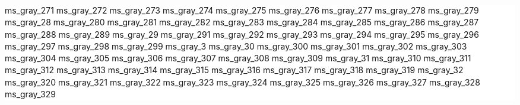 ms_gray_271
ms_gray_272
ms_gray_273
ms_gray_274
ms_gray_275
ms_gray_276
ms_gray_277
ms_gray_278
ms_gray_279
ms_gray_28
ms_gray_280
ms_gray_281
ms_gray_282
ms_gray_283
ms_gray_284
ms_gray_285
ms_gray_286
ms_gray_287
ms_gray_288
ms_gray_289
ms_gray_29
ms_gray_291
ms_gray_292
ms_gray_293
ms_gray_294
ms_gray_295
ms_gray_296
ms_gray_297
ms_gray_298
ms_gray_299
ms_gray_3
ms_gray_30
ms_gray_300
ms_gray_301
ms_gray_302
ms_gray_303
ms_gray_304
ms_gray_305
ms_gray_306
ms_gray_307
ms_gray_308
ms_gray_309
ms_gray_31
ms_gray_310
ms_gray_311
ms_gray_312
ms_gray_313
ms_gray_314
ms_gray_315
ms_gray_316
ms_gray_317
ms_gray_318
ms_gray_319
ms_gray_32
ms_gray_320
ms_gray_321
ms_gray_322
ms_gray_323
ms_gray_324
ms_gray_325
ms_gray_326
ms_gray_327
ms_gray_328
ms_gray_329